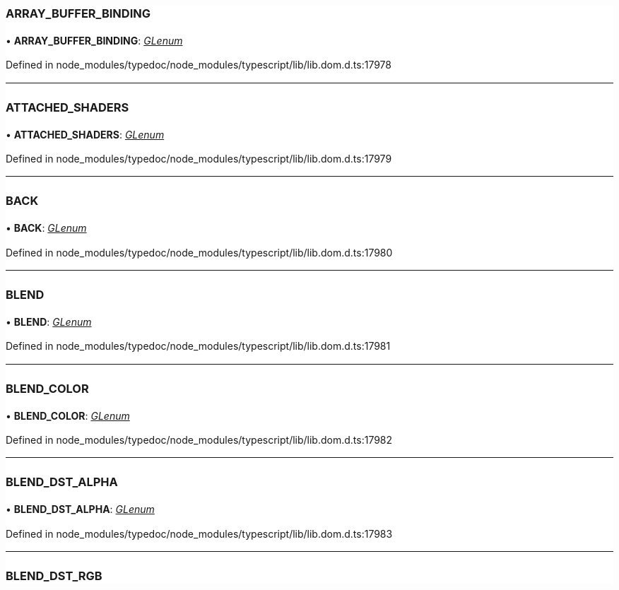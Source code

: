 ###  ARRAY_BUFFER_BINDING

• **ARRAY_BUFFER_BINDING**: *[GLenum](../modules/_node_modules_typedoc_node_modules_typescript_lib_lib_dom_d_.md#glenum)*

Defined in node_modules/typedoc/node_modules/typescript/lib/lib.dom.d.ts:17978

___

###  ATTACHED_SHADERS

• **ATTACHED_SHADERS**: *[GLenum](../modules/_node_modules_typedoc_node_modules_typescript_lib_lib_dom_d_.md#glenum)*

Defined in node_modules/typedoc/node_modules/typescript/lib/lib.dom.d.ts:17979

___

###  BACK

• **BACK**: *[GLenum](../modules/_node_modules_typedoc_node_modules_typescript_lib_lib_dom_d_.md#glenum)*

Defined in node_modules/typedoc/node_modules/typescript/lib/lib.dom.d.ts:17980

___

###  BLEND

• **BLEND**: *[GLenum](../modules/_node_modules_typedoc_node_modules_typescript_lib_lib_dom_d_.md#glenum)*

Defined in node_modules/typedoc/node_modules/typescript/lib/lib.dom.d.ts:17981

___

###  BLEND_COLOR

• **BLEND_COLOR**: *[GLenum](../modules/_node_modules_typedoc_node_modules_typescript_lib_lib_dom_d_.md#glenum)*

Defined in node_modules/typedoc/node_modules/typescript/lib/lib.dom.d.ts:17982

___

###  BLEND_DST_ALPHA

• **BLEND_DST_ALPHA**: *[GLenum](../modules/_node_modules_typedoc_node_modules_typescript_lib_lib_dom_d_.md#glenum)*

Defined in node_modules/typedoc/node_modules/typescript/lib/lib.dom.d.ts:17983

___

###  BLEND_DST_RGB

